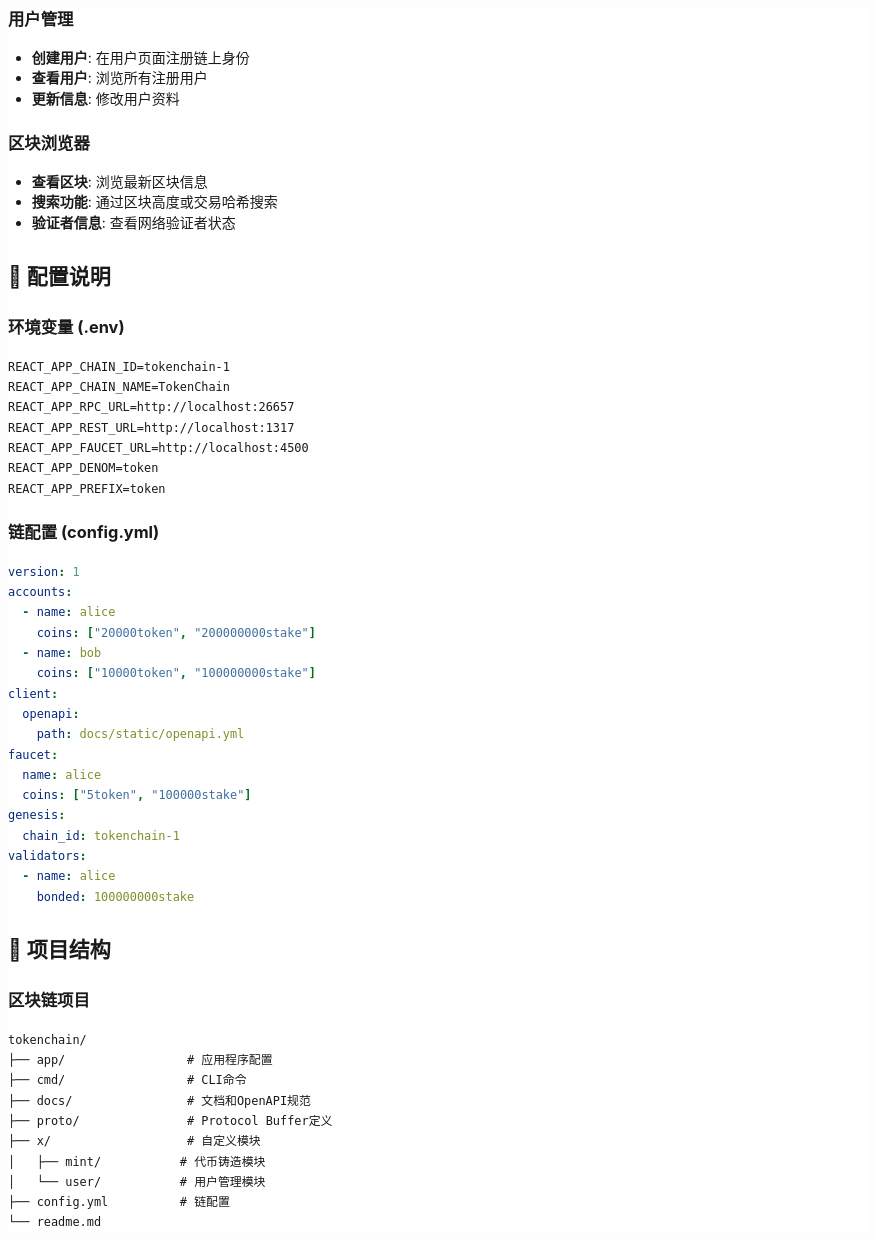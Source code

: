 ### 用户管理
- **创建用户**: 在用户页面注册链上身份
- **查看用户**: 浏览所有注册用户
- **更新信息**: 修改用户资料

### 区块浏览器
- **查看区块**: 浏览最新区块信息
- **搜索功能**: 通过区块高度或交易哈希搜索
- **验证者信息**: 查看网络验证者状态

## 🔧 配置说明

### 环境变量 (.env)

```env
REACT_APP_CHAIN_ID=tokenchain-1
REACT_APP_CHAIN_NAME=TokenChain
REACT_APP_RPC_URL=http://localhost:26657
REACT_APP_REST_URL=http://localhost:1317
REACT_APP_FAUCET_URL=http://localhost:4500
REACT_APP_DENOM=token
REACT_APP_PREFIX=token
```

### 链配置 (config.yml)

```yaml
version: 1
accounts:
  - name: alice
    coins: ["20000token", "200000000stake"]
  - name: bob
    coins: ["10000token", "100000000stake"]
client:
  openapi:
    path: docs/static/openapi.yml
faucet:
  name: alice
  coins: ["5token", "100000stake"]
genesis:
  chain_id: tokenchain-1
validators:
  - name: alice
    bonded: 100000000stake
```

## 📁 项目结构

### 区块链项目
```
tokenchain/
├── app/                 # 应用程序配置
├── cmd/                 # CLI命令
├── docs/                # 文档和OpenAPI规范
├── proto/               # Protocol Buffer定义
├── x/                   # 自定义模块
│   ├── mint/           # 代币铸造模块
│   └── user/           # 用户管理模块
├── config.yml          # 链配置
└── readme.md
```
